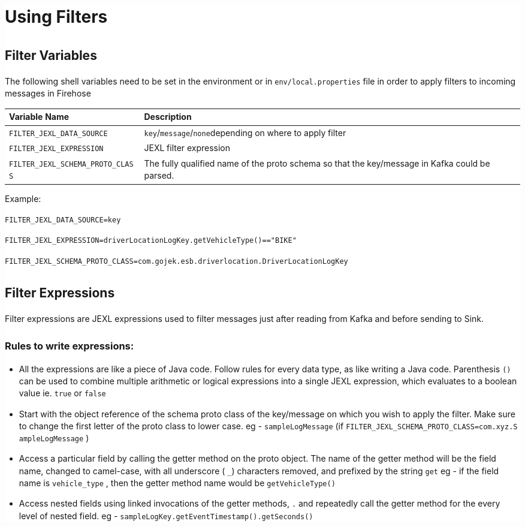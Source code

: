 # Using Filters

## Filter Variables

The following shell variables need to be set in the environment or in `env/local.properties` file in order to apply filters to incoming messages in Firehose

| **Variable Name**  | **Description**  |
| :--- | :--- |
| `FILTER_JEXL_DATA_SOURCE` | `key`/`message`/`none`depending on where to apply filter  |
| `FILTER_JEXL_EXPRESSION`  |  JEXL filter expression   |
| `FILTER_JEXL_SCHEMA_PROTO_CLASS` | The fully qualified name of the proto schema so that the key/message in Kafka could be parsed.  |

Example:

`FILTER_JEXL_DATA_SOURCE=key`

`FILTER_JEXL_EXPRESSION=driverLocationLogKey.getVehicleType()=="BIKE"`

`FILTER_JEXL_SCHEMA_PROTO_CLASS=com.gojek.esb.driverlocation.DriverLocationLogKey`

## Filter Expressions

Filter expressions are JEXL expressions used to filter messages just after reading from Kafka and before sending to Sink.

### Rules to write expressions:

* All the expressions are like a piece of Java code. Follow rules for every data type, as like writing a Java code. Parenthesis `()`can be used to combine multiple arithmetic or logical expressions into a single JEXL expression, which evaluates to a boolean value ie. `true` or `false`



* Start with the object reference of the schema proto class of the key/message on which you wish to apply the filter. Make sure to change the first letter of the proto class to lower case.                                                                                                                                                               eg - `sampleLogMessage`  \(if `FILTER_JEXL_SCHEMA_PROTO_CLASS=com.xyz.SampleLogMessage` \)



* Access a particular field by calling the getter method on the proto object. The name of the getter method will be the field name, changed to camel-case, with all underscore \( `_`\) characters removed, and prefixed by the string `get`                                                                                                                                    eg - if the field name is `vehicle_type` , then the getter method name would be `getVehicleType()`



* Access nested fields using linked invocations of the getter methods, `.`  and repeatedly call the getter method for the every level of nested field.                                                                                                                            eg - `sampleLogKey.getEventTimestamp().getSeconds()`    
